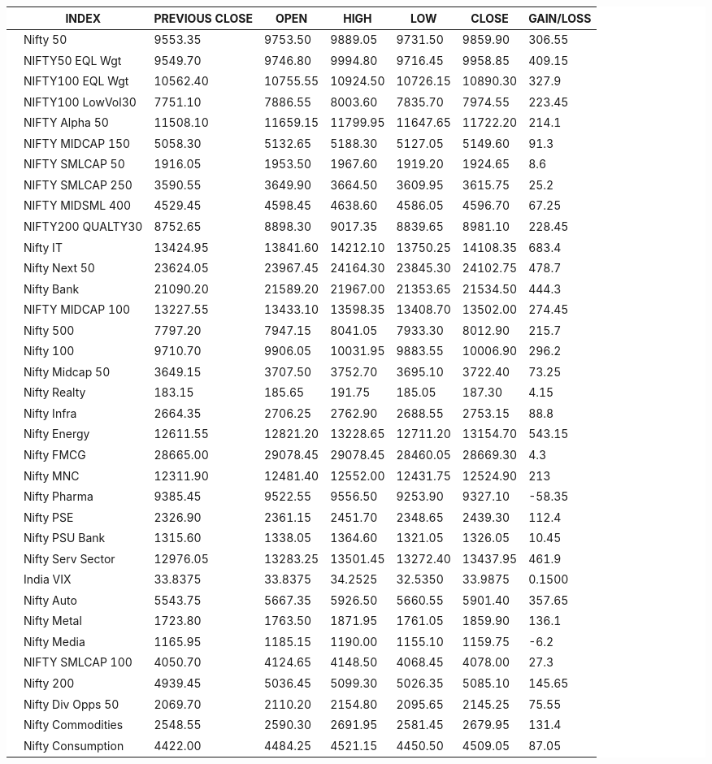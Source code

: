 


|  | INDEX | PREVIOUS CLOSE | OPEN | HIGH | LOW | CLOSE | GAIN/LOSS |
| ----- | ----- | ----- | ----- | ----- | ----- | ----- | ----- |
|  | Nifty 50 | 9553.35 | 9753.50 | 9889.05 | 9731.50 | 9859.90 | 306.55 |
|  | NIFTY50 EQL Wgt | 9549.70 | 9746.80 | 9994.80 | 9716.45 | 9958.85 | 409.15 |
|  | NIFTY100 EQL Wgt | 10562.40 | 10755.55 | 10924.50 | 10726.15 | 10890.30 | 327.9 |
|  | NIFTY100 LowVol30 | 7751.10 | 7886.55 | 8003.60 | 7835.70 | 7974.55 | 223.45 |
|  | NIFTY Alpha 50 | 11508.10 | 11659.15 | 11799.95 | 11647.65 | 11722.20 | 214.1 |
|  | NIFTY MIDCAP 150 | 5058.30 | 5132.65 | 5188.30 | 5127.05 | 5149.60 | 91.3 |
|  | NIFTY SMLCAP 50 | 1916.05 | 1953.50 | 1967.60 | 1919.20 | 1924.65 | 8.6 |
|  | NIFTY SMLCAP 250 | 3590.55 | 3649.90 | 3664.50 | 3609.95 | 3615.75 | 25.2 |
|  | NIFTY MIDSML 400 | 4529.45 | 4598.45 | 4638.60 | 4586.05 | 4596.70 | 67.25 |
|  | NIFTY200 QUALTY30 | 8752.65 | 8898.30 | 9017.35 | 8839.65 | 8981.10 | 228.45 |
|  | Nifty IT | 13424.95 | 13841.60 | 14212.10 | 13750.25 | 14108.35 | 683.4 |
|  | Nifty Next 50 | 23624.05 | 23967.45 | 24164.30 | 23845.30 | 24102.75 | 478.7 |
|  | Nifty Bank | 21090.20 | 21589.20 | 21967.00 | 21353.65 | 21534.50 | 444.3 |
|  | NIFTY MIDCAP 100 | 13227.55 | 13433.10 | 13598.35 | 13408.70 | 13502.00 | 274.45 |
|  | Nifty 500 | 7797.20 | 7947.15 | 8041.05 | 7933.30 | 8012.90 | 215.7 |
|  | Nifty 100 | 9710.70 | 9906.05 | 10031.95 | 9883.55 | 10006.90 | 296.2 |
|  | Nifty Midcap 50 | 3649.15 | 3707.50 | 3752.70 | 3695.10 | 3722.40 | 73.25 |
|  | Nifty Realty | 183.15 | 185.65 | 191.75 | 185.05 | 187.30 | 4.15 |
|  | Nifty Infra | 2664.35 | 2706.25 | 2762.90 | 2688.55 | 2753.15 | 88.8 |
|  | Nifty Energy | 12611.55 | 12821.20 | 13228.65 | 12711.20 | 13154.70 | 543.15 |
|  | Nifty FMCG | 28665.00 | 29078.45 | 29078.45 | 28460.05 | 28669.30 | 4.3 |
|  | Nifty MNC | 12311.90 | 12481.40 | 12552.00 | 12431.75 | 12524.90 | 213 |
|  | Nifty Pharma | 9385.45 | 9522.55 | 9556.50 | 9253.90 | 9327.10 | -58.35 |
|  | Nifty PSE | 2326.90 | 2361.15 | 2451.70 | 2348.65 | 2439.30 | 112.4 |
|  | Nifty PSU Bank | 1315.60 | 1338.05 | 1364.60 | 1321.05 | 1326.05 | 10.45 |
|  | Nifty Serv Sector | 12976.05 | 13283.25 | 13501.45 | 13272.40 | 13437.95 | 461.9 |
|  | India VIX | 33.8375 | 33.8375 | 34.2525 | 32.5350 | 33.9875 | 0.1500 |
|  | Nifty Auto | 5543.75 | 5667.35 | 5926.50 | 5660.55 | 5901.40 | 357.65 |
|  | Nifty Metal | 1723.80 | 1763.50 | 1871.95 | 1761.05 | 1859.90 | 136.1 |
|  | Nifty Media | 1165.95 | 1185.15 | 1190.00 | 1155.10 | 1159.75 | -6.2 |
|  | NIFTY SMLCAP 100 | 4050.70 | 4124.65 | 4148.50 | 4068.45 | 4078.00 | 27.3 |
|  | Nifty 200 | 4939.45 | 5036.45 | 5099.30 | 5026.35 | 5085.10 | 145.65 |
|  | Nifty Div Opps 50 | 2069.70 | 2110.20 | 2154.80 | 2095.65 | 2145.25 | 75.55 |
|  | Nifty Commodities | 2548.55 | 2590.30 | 2691.95 | 2581.45 | 2679.95 | 131.4 |
|  | Nifty Consumption | 4422.00 | 4484.25 | 4521.15 | 4450.50 | 4509.05 | 87.05 |